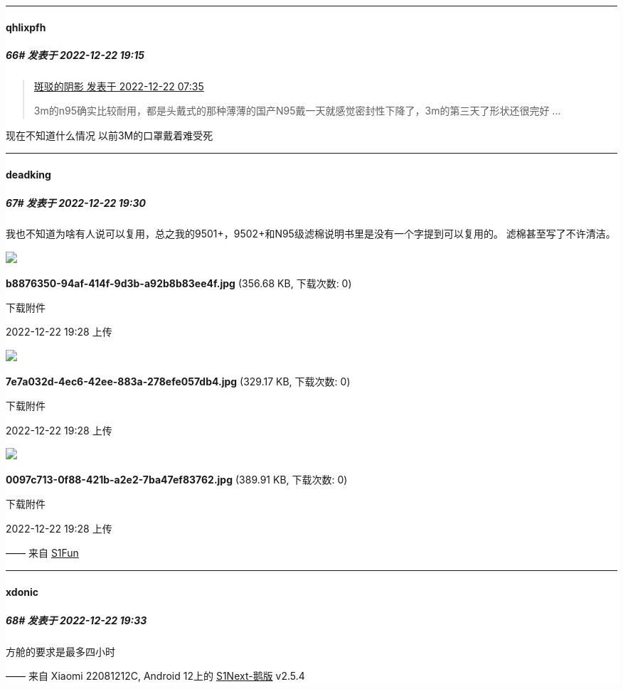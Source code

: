

*****

####  qhlixpfh  
##### 66#       发表于 2022-12-22 19:15

<blockquote><a href="httphttps://bbs.saraba1st.com/2b/forum.php?mod=redirect&amp;goto=findpost&amp;pid=59043024&amp;ptid=2111082" target="_blank">斑驳的阴影 发表于 2022-12-22 07:35</a>

3m的n95确实比较耐用，都是头戴式的那种薄薄的国产N95戴一天就感觉密封性下降了，3m的第三天了形状还很完好 ...</blockquote>
现在不知道什么情况 以前3M的口罩戴着难受死



*****

####  deadking  
##### 67#       发表于 2022-12-22 19:30

我也不知道为啥有人说可以复用，总之我的9501+，9502+和N95级滤棉说明书里是没有一个字提到可以复用的。
滤棉甚至写了不许清洁。

<img src="https://img.saraba1st.com/forum/202212/22/192850r9klwmom3m77sskk.jpg" referrerpolicy="no-referrer">

<strong>b8876350-94af-414f-9d3b-a92b8b83ee4f.jpg</strong> (356.68 KB, 下载次数: 0)

下载附件

2022-12-22 19:28 上传

<img src="https://img.saraba1st.com/forum/202212/22/192850hc3ewf636v2kvkk9.jpg" referrerpolicy="no-referrer">

<strong>7e7a032d-4ec6-42ee-883a-278efe057db4.jpg</strong> (329.17 KB, 下载次数: 0)

下载附件

2022-12-22 19:28 上传

<img src="https://img.saraba1st.com/forum/202212/22/192850tvbvcv41qubconnu.jpg" referrerpolicy="no-referrer">

<strong>0097c713-0f88-421b-a2e2-7ba47ef83762.jpg</strong> (389.91 KB, 下载次数: 0)

下载附件

2022-12-22 19:28 上传

—— 来自 [S1Fun](https://s1fun.koalcat.com)



*****

####  xdonic  
##### 68#       发表于 2022-12-22 19:33

方舱的要求是最多四小时

—— 来自 Xiaomi 22081212C, Android 12上的 [S1Next-鹅版](https://github.com/ykrank/S1-Next/releases) v2.5.4
